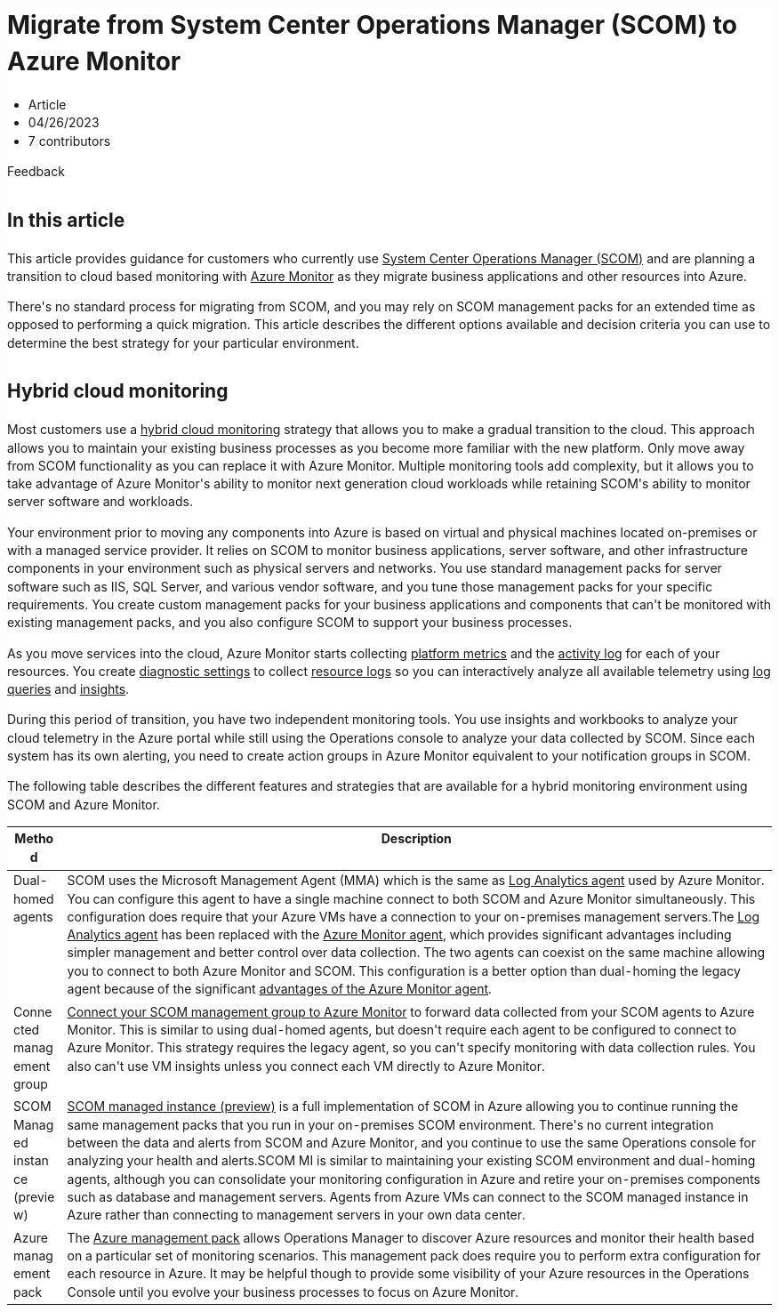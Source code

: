 # Migrate from System Center Operations Manager (SCOM) to Azure Monitor

* Article
* 04/26/2023
* 7 contributors

Feedback

## In this article

This article provides guidance for customers who currently use [System Center Operations Manager (SCOM)](/en-us/system-center/scom/welcome) and are planning a transition to cloud based monitoring with [Azure Monitor](overview) as they migrate business applications and other resources into Azure.

There's no standard process for migrating from SCOM, and you may rely on SCOM management packs for an extended time as opposed to performing a quick migration. This article describes the different options available and decision criteria you can use to determine the best strategy for your particular environment.

## Hybrid cloud monitoring

Most customers use a [hybrid cloud monitoring](/en-us/azure/cloud-adoption-framework/manage/monitor/cloud-models-monitor-overview#hybrid-cloud-monitoring) strategy that allows you to make a gradual transition to the cloud. This approach allows you to maintain your existing business processes as you become more familiar with the new platform. Only move away from SCOM functionality as you can replace it with Azure Monitor. Multiple monitoring tools add complexity, but it allows you to take advantage of Azure Monitor's ability to monitor next generation cloud workloads while retaining SCOM's ability to monitor server software and workloads.

Your environment prior to moving any components into Azure is based on virtual and physical machines located on-premises or with a managed service provider. It relies on SCOM to monitor business applications, server software, and other infrastructure components in your environment such as physical servers and networks. You use standard management packs for server software such as IIS, SQL Server, and various vendor software, and you tune those management packs for your specific requirements. You create custom management packs for your business applications and components that can't be monitored with existing management packs, and you also configure SCOM to support your business processes.

As you move services into the cloud, Azure Monitor starts collecting [platform metrics](essentials/data-platform-metrics) and the [activity log](essentials/activity-log) for each of your resources. You create [diagnostic settings](essentials/diagnostic-settings) to collect [resource logs](essentials/resource-logs) so you can interactively analyze all available telemetry using [log queries](logs/log-query-overview) and [insights](insights/insights-overview).

During this period of transition, you have two independent monitoring tools. You use insights and workbooks to analyze your cloud telemetry in the Azure portal while still using the Operations console to analyze your data collected by SCOM. Since each system has its own alerting, you need to create action groups in Azure Monitor equivalent to your notification groups in SCOM.

The following table describes the different features and strategies that are available for a hybrid monitoring environment using SCOM and Azure Monitor.

| Method | Description |
| --- | --- |
| Dual-homed agents | SCOM uses the Microsoft Management Agent (MMA) which is the same as [Log Analytics agent](agents/log-analytics-agent) used by Azure Monitor. You can configure this agent to have a single machine connect to both SCOM and Azure Monitor simultaneously. This configuration does require that your Azure VMs have a connection to your on-premises management servers.The [Log Analytics agent](agents/log-analytics-agent) has been replaced with the [Azure Monitor agent](agents/agents-overview), which provides significant advantages including simpler management and better control over data collection. The two agents can coexist on the same machine allowing you to connect to both Azure Monitor and SCOM. This configuration is a better option than dual-homing the legacy agent because of the significant [advantages of the Azure Monitor agent](agents/agents-overview#benefits). |
| Connected management group | [Connect your SCOM management group to Azure Monitor](agents/om-agents) to forward data collected from your SCOM agents to Azure Monitor. This is similar to using dual-homed agents, but doesn't require each agent to be configured to connect to Azure Monitor. This strategy requires the legacy agent, so you can't specify monitoring with data collection rules. You also can't use VM insights unless you connect each VM directly to Azure Monitor. |
| SCOM Managed instance (preview) | [SCOM managed instance (preview)](vm/scom-managed-instance-overview) is a full implementation of SCOM in Azure allowing you to continue running the same management packs that you run in your on-premises SCOM environment. There's no current integration between the data and alerts from SCOM and Azure Monitor, and you continue to use the same Operations console for analyzing your health and alerts.SCOM MI is similar to maintaining your existing SCOM environment and dual-homing agents, although you can consolidate your monitoring configuration in Azure and retire your on-premises components such as database and management servers. Agents from Azure VMs can connect to the SCOM managed instance in Azure rather than connecting to management servers in your own data center. |
| Azure management pack | The [Azure management pack](https://www.microsoft.com/download/details.aspx?id=50013) allows Operations Manager to discover Azure resources and monitor their health based on a particular set of monitoring scenarios. This management pack does require you to perform extra configuration for each resource in Azure. It may be helpful though to provide some visibility of your Azure resources in the Operations Console until you evolve your business processes to focus on Azure Monitor. |
